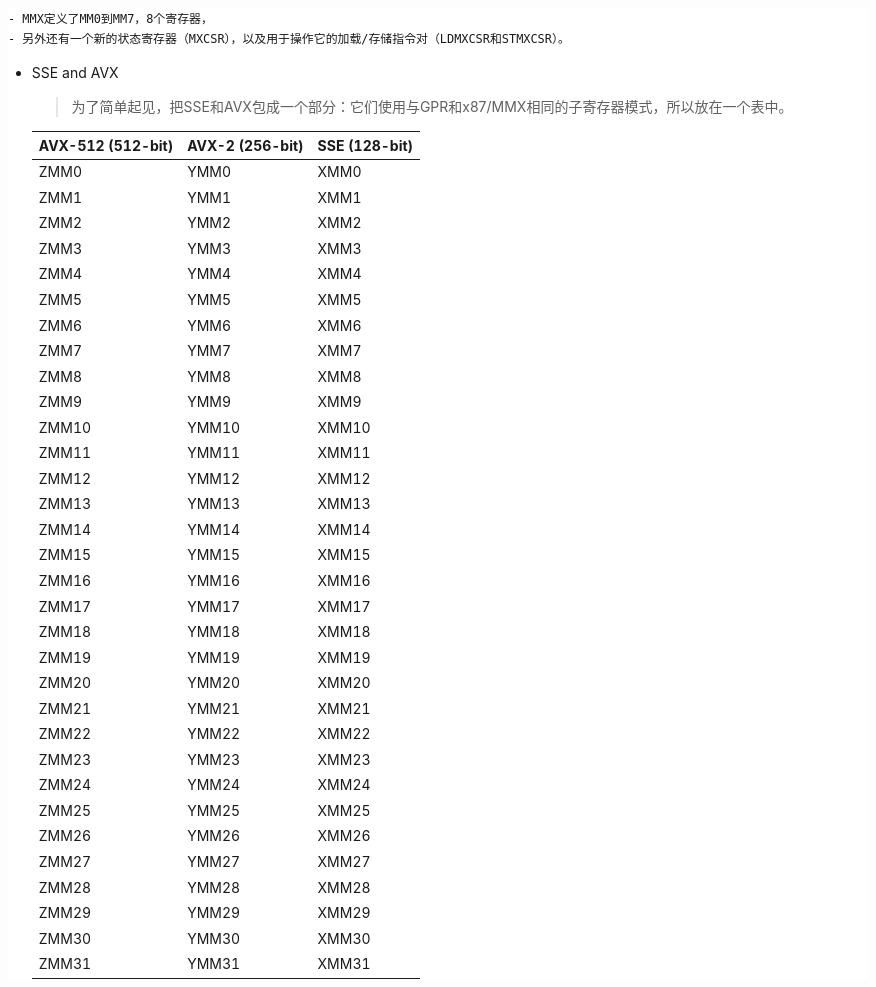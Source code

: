     - MMX定义了MM0到MM7，8个寄存器，
    - 另外还有一个新的状态寄存器（MXCSR），以及用于操作它的加载/存储指令对（LDMXCSR和STMXCSR）。
  - SSE and AVX

    > 为了简单起见，把SSE和AVX包成一个部分：它们使用与GPR和x87/MMX相同的子寄存器模式，所以放在一个表中。

    | AVX-512 (512-bit) | AVX-2 (256-bit) | SSE (128-bit) |
    | ----------------- | --------------- | ------------- |
    | ZMM0              | YMM0            | XMM0          |
    | ZMM1              | YMM1            | XMM1          |
    | ZMM2              | YMM2            | XMM2          |
    | ZMM3              | YMM3            | XMM3          |
    | ZMM4              | YMM4            | XMM4          |
    | ZMM5              | YMM5            | XMM5          |
    | ZMM6              | YMM6            | XMM6          |
    | ZMM7              | YMM7            | XMM7          |
    | ZMM8              | YMM8            | XMM8          |
    | ZMM9              | YMM9            | XMM9          |
    | ZMM10             | YMM10           | XMM10         |
    | ZMM11             | YMM11           | XMM11         |
    | ZMM12             | YMM12           | XMM12         |
    | ZMM13             | YMM13           | XMM13         |
    | ZMM14             | YMM14           | XMM14         |
    | ZMM15             | YMM15           | XMM15         |
    | ZMM16             | YMM16           | XMM16         |
    | ZMM17             | YMM17           | XMM17         |
    | ZMM18             | YMM18           | XMM18         |
    | ZMM19             | YMM19           | XMM19         |
    | ZMM20             | YMM20           | XMM20         |
    | ZMM21             | YMM21           | XMM21         |
    | ZMM22             | YMM22           | XMM22         |
    | ZMM23             | YMM23           | XMM23         |
    | ZMM24             | YMM24           | XMM24         |
    | ZMM25             | YMM25           | XMM25         |
    | ZMM26             | YMM26           | XMM26         |
    | ZMM27             | YMM27           | XMM27         |
    | ZMM28             | YMM28           | XMM28         |
    | ZMM29             | YMM29           | XMM29         |
    | ZMM30             | YMM30           | XMM30         |
    | ZMM31             | YMM31           | XMM31         |
